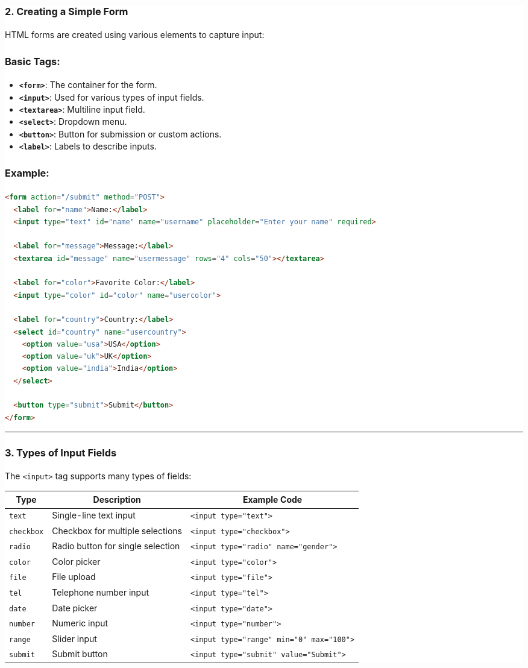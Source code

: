 
### 2. **Creating a Simple Form**

HTML forms are created using various elements to capture input:

### Basic Tags:

- **`<form>`**: The container for the form.
- **`<input>`**: Used for various types of input fields.
- **`<textarea>`**: Multiline input field.
- **`<select>`**: Dropdown menu.
- **`<button>`**: Button for submission or custom actions.
- **`<label>`**: Labels to describe inputs.

### Example:

```html
<form action="/submit" method="POST">
  <label for="name">Name:</label>
  <input type="text" id="name" name="username" placeholder="Enter your name" required>

  <label for="message">Message:</label>
  <textarea id="message" name="usermessage" rows="4" cols="50"></textarea>

  <label for="color">Favorite Color:</label>
  <input type="color" id="color" name="usercolor">

  <label for="country">Country:</label>
  <select id="country" name="usercountry">
    <option value="usa">USA</option>
    <option value="uk">UK</option>
    <option value="india">India</option>
  </select>

  <button type="submit">Submit</button>
</form>
```

---

### 3. **Types of Input Fields**

The `<input>` tag supports many types of fields:

| Type | Description | Example Code |
| --- | --- | --- |
| `text` | Single-line text input | `<input type="text">` |
| `checkbox` | Checkbox for multiple selections | `<input type="checkbox">` |
| `radio` | Radio button for single selection | `<input type="radio" name="gender">` |
| `color` | Color picker | `<input type="color">` |
| `file` | File upload | `<input type="file">` |
| `tel` | Telephone number input | `<input type="tel">` |
| `date` | Date picker | `<input type="date">` |
| `number` | Numeric input | `<input type="number">` |
| `range` | Slider input | `<input type="range" min="0" max="100">` |
| `submit` | Submit button | `<input type="submit" value="Submit">` |
